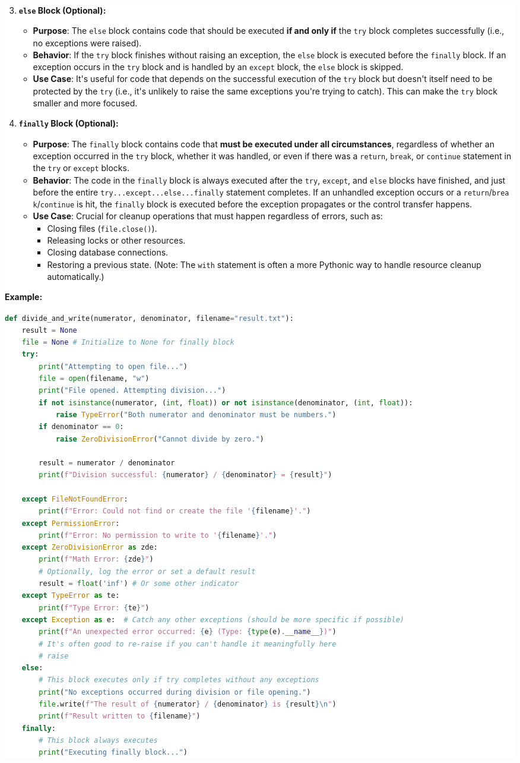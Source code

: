 3.  **`else` Block (Optional):**
    *   **Purpose**: The `else` block contains code that should be executed **if and only if** the `try` block completes successfully (i.e., no exceptions were raised).
    *   **Behavior**: If the `try` block finishes without raising an exception, the `else` block is executed before the `finally` block. If an exception occurs in the `try` block and is handled by an `except` block, the `else` block is skipped.
    *   **Use Case**: It's useful for code that depends on the successful execution of the `try` block but doesn't itself need to be protected by the `try` (i.e., it's unlikely to raise the same exceptions you're trying to catch). This can make the `try` block smaller and more focused.

4.  **`finally` Block (Optional):**
    *   **Purpose**: The `finally` block contains code that **must be executed under all circumstances**, regardless of whether an exception occurred in the `try` block, whether it was handled, or even if there was a `return`, `break`, or `continue` statement in the `try` or `except` blocks.
    *   **Behavior**: The code in the `finally` block is always executed after the `try`, `except`, and `else` blocks have finished, and just before the entire `try...except...else...finally` statement completes. If an unhandled exception occurs or a `return`/`break`/`continue` is hit, the `finally` block is executed before the exception propagates or the control transfer happens.
    *   **Use Case**: Crucial for cleanup operations that must happen regardless of errors, such as:
        *   Closing files (`file.close()`).
        *   Releasing locks or other resources.
        *   Closing database connections.
        *   Restoring a previous state.
        (Note: The `with` statement is often a more Pythonic way to handle resource cleanup automatically.)

**Example:**

```python
def divide_and_write(numerator, denominator, filename="result.txt"):
    result = None
    file = None # Initialize to None for finally block
    try:
        print("Attempting to open file...")
        file = open(filename, "w")
        print("File opened. Attempting division...")
        if not isinstance(numerator, (int, float)) or not isinstance(denominator, (int, float)):
            raise TypeError("Both numerator and denominator must be numbers.")
        if denominator == 0:
            raise ZeroDivisionError("Cannot divide by zero.")
        
        result = numerator / denominator
        print(f"Division successful: {numerator} / {denominator} = {result}")

    except FileNotFoundError:
        print(f"Error: Could not find or create the file '{filename}'.")
    except PermissionError:
        print(f"Error: No permission to write to '{filename}'.")
    except ZeroDivisionError as zde:
        print(f"Math Error: {zde}")
        # Optionally, log the error or set a default result
        result = float('inf') # Or some other indicator
    except TypeError as te:
        print(f"Type Error: {te}")
    except Exception as e:  # Catch any other exceptions (should be more specific if possible)
        print(f"An unexpected error occurred: {e} (Type: {type(e).__name__})")
        # It's often good to re-raise if you can't handle it meaningfully here
        # raise
    else:
        # This block executes only if try completes without any exceptions
        print("No exceptions occurred during division or file opening.")
        file.write(f"The result of {numerator} / {denominator} is {result}\n")
        print(f"Result written to {filename}")
    finally:
        # This block always executes
        print("Executing finally block...")
```